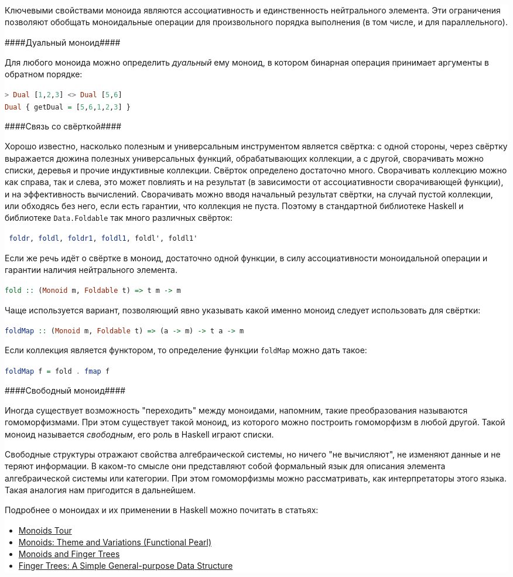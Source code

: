 Ключевыми свойствами моноида являются ассоциативность и единственность нейтрального элемента. Эти ограничения позволяют обобщать моноидальные операции для произвольного порядка выполнения (в том числе, и для параллельного). 

####Дуальный моноид####

Для любого моноида можно определить *дуальный* ему моноид, в котором бинарная операция принимает аргументы в обратном порядке:

```haskell
> Dual [1,2,3] <> Dual [5,6]
Dual { getDual = [5,6,1,2,3] }
```

####Связь со свёрткой####

Хорошо известно, насколько полезным и универсальным инструментом является свёртка: с одной стороны, через свёртку выражается дюжина полезных универсальных функций, обрабатывающих коллекции, а с другой, сворачивать можно списки, деревья и прочие индуктивные коллекции. Свёрток определено достаточно много. Сворачивать коллекцию можно как справа, так и слева, это может повлиять и на результат (в зависимости от ассоциативности сворачивающей функции), и на эффективность вычислений. Сворачивать можно вводя начальный результат свёртки, на случай пустой коллекции, или обходясь без него, если есть гарантии, что коллекция не пуста. Поэтому в стандартной библиотеке Haskell и библиотеке `Data.Foldable` так много различных свёрток:

```haskell
 foldr, foldl, foldr1, foldl1, foldl', foldl1'
```

Если же речь идёт о свёртке в моноид, достаточно одной функции, в силу ассоциативности моноидальной операции и гарантии наличия нейтрального элемента.

```haskell
fold :: (Monoid m, Foldable t) => t m -> m 
```

Чаще используется вариант, позволяющий явно указывать какой именно моноид следует использовать для свёртки:

```haskell
foldMap :: (Monoid m, Foldable t) => (a -> m) -> t a -> m
```

Если коллекция является функтором, то определение функции `foldMap` можно дать такое:
```haskell
foldMap f = fold . fmap f
```

####Свободный моноид####

Иногда существует возможность "переходить" между моноидами, напомним, такие преобразования называются гомоморфизмами. При этом существует такой моноид, из которого можно построить гомоморфизм в любой другой. Такой моноид называется *свободным*, его роль в Haskell играют списки.

Свободные структуры отражают свойства алгебраической системы, но ничего "не вычисляют", не изменяют данные и не теряют информации. В каком-то смысле они представляют собой формальный язык для описания элемента алгебраической системы или категории. При этом гомоморфизмы можно рассматривать, как интерпретаторы этого языка. Такая аналогия нам пригодится в дальнейшем.

Подробнее о моноидах и их применении в Haskell можно почитать в статьях:
+ [Monoids Tour](https://www.schoolofhaskell.com/user/mgsloan/monoids-tour)
+ [Monoids: Theme and Variations (Functional Pearl)](http://dept.cs.williams.edu/~byorgey/publications.html)
+ [Monoids and Finger Trees](http://apfelmus.nfshost.com/articles/monoid-fingertree.html)
+ [Finger Trees: A Simple General-purpose Data Structure](http://www.staff.city.ac.uk/~ross/papers/FingerTree.pdf)
